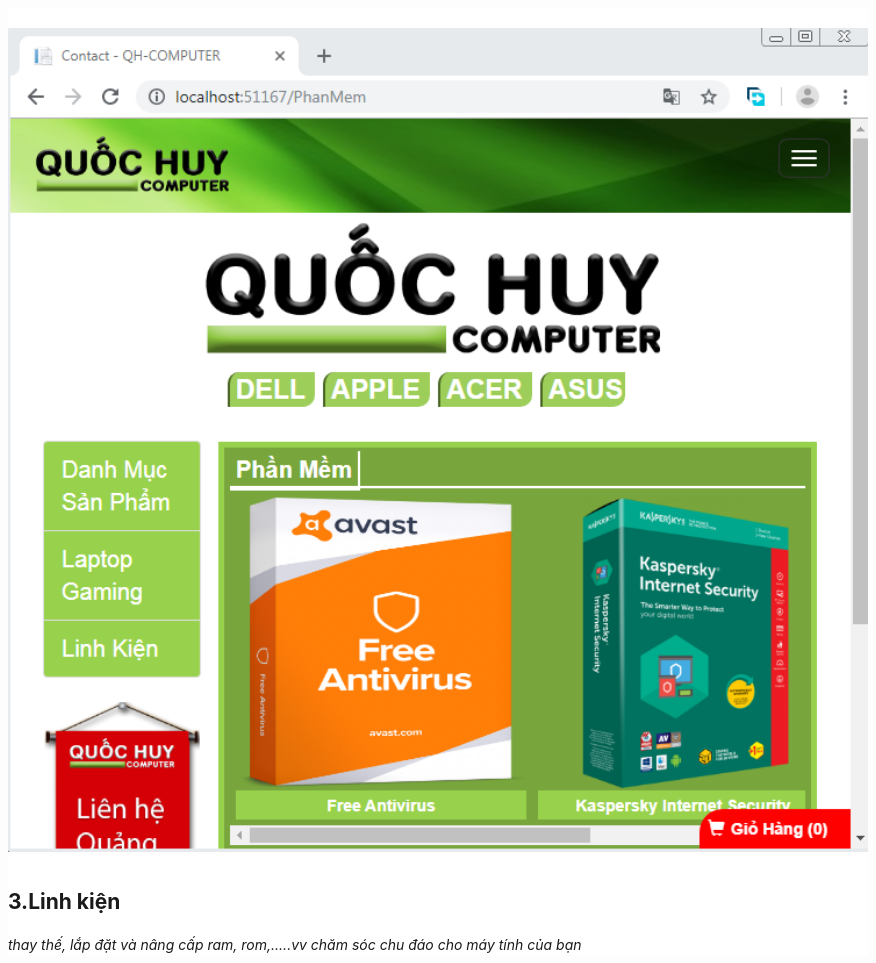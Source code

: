 </br>
<img src="IMGGioiThieu/phanmem1.jpg" alt="drawing" width="100%" />

## 3.Linh kiện
*thay thế, lắp đặt và nâng cấp ram, rom,.....vv chăm sóc chu đáo cho máy tính của bạn*

